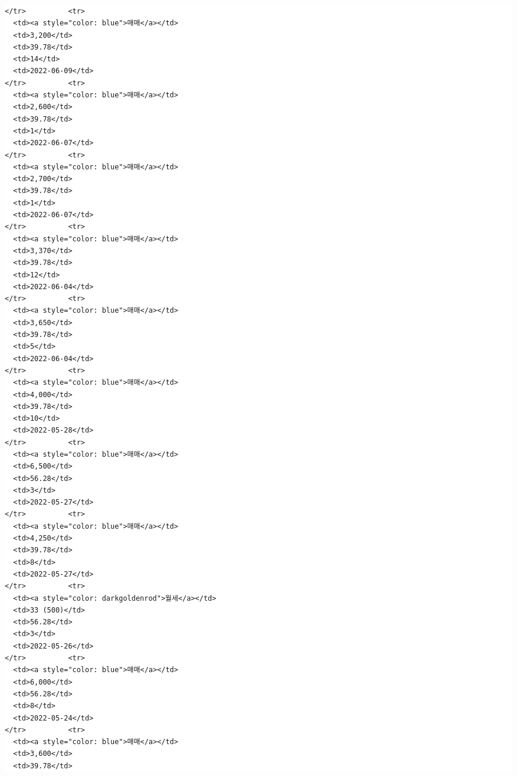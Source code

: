     </tr>          <tr>
      <td><a style="color: blue">매매</a></td>
      <td>3,200</td>
      <td>39.78</td>
      <td>14</td>
      <td>2022-06-09</td>
    </tr>          <tr>
      <td><a style="color: blue">매매</a></td>
      <td>2,600</td>
      <td>39.78</td>
      <td>1</td>
      <td>2022-06-07</td>
    </tr>          <tr>
      <td><a style="color: blue">매매</a></td>
      <td>2,700</td>
      <td>39.78</td>
      <td>1</td>
      <td>2022-06-07</td>
    </tr>          <tr>
      <td><a style="color: blue">매매</a></td>
      <td>3,370</td>
      <td>39.78</td>
      <td>12</td>
      <td>2022-06-04</td>
    </tr>          <tr>
      <td><a style="color: blue">매매</a></td>
      <td>3,650</td>
      <td>39.78</td>
      <td>5</td>
      <td>2022-06-04</td>
    </tr>          <tr>
      <td><a style="color: blue">매매</a></td>
      <td>4,000</td>
      <td>39.78</td>
      <td>10</td>
      <td>2022-05-28</td>
    </tr>          <tr>
      <td><a style="color: blue">매매</a></td>
      <td>6,500</td>
      <td>56.28</td>
      <td>3</td>
      <td>2022-05-27</td>
    </tr>          <tr>
      <td><a style="color: blue">매매</a></td>
      <td>4,250</td>
      <td>39.78</td>
      <td>8</td>
      <td>2022-05-27</td>
    </tr>          <tr>
      <td><a style="color: darkgoldenrod">월세</a></td>
      <td>33 (500)</td>
      <td>56.28</td>
      <td>3</td>
      <td>2022-05-26</td>
    </tr>          <tr>
      <td><a style="color: blue">매매</a></td>
      <td>6,000</td>
      <td>56.28</td>
      <td>8</td>
      <td>2022-05-24</td>
    </tr>          <tr>
      <td><a style="color: blue">매매</a></td>
      <td>3,600</td>
      <td>39.78</td>